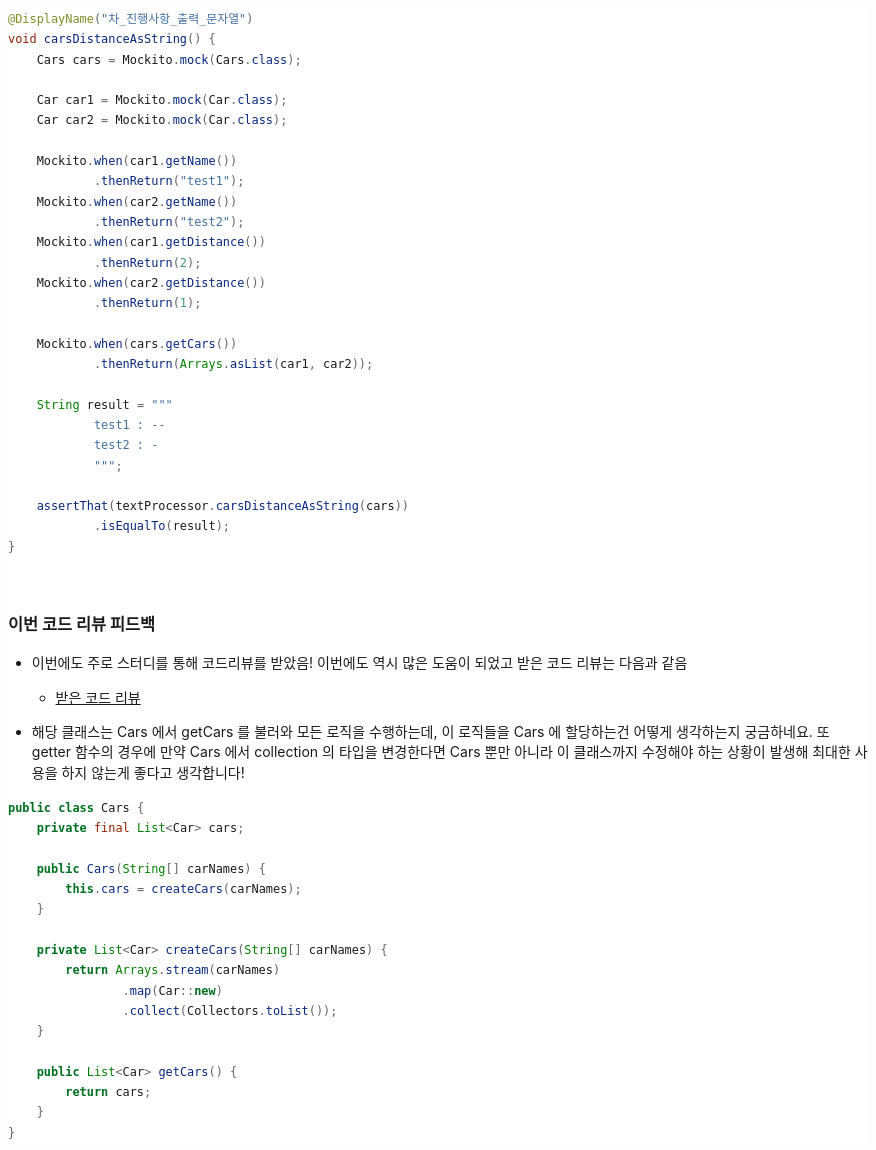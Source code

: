 ```java
@DisplayName("차_진행사항_출력_문자열")
void carsDistanceAsString() {
    Cars cars = Mockito.mock(Cars.class);

    Car car1 = Mockito.mock(Car.class);
    Car car2 = Mockito.mock(Car.class);

    Mockito.when(car1.getName())
            .thenReturn("test1");
    Mockito.when(car2.getName())
            .thenReturn("test2");
    Mockito.when(car1.getDistance())
            .thenReturn(2);
    Mockito.when(car2.getDistance())
            .thenReturn(1);

    Mockito.when(cars.getCars())
            .thenReturn(Arrays.asList(car1, car2));

    String result = """
            test1 : --
            test2 : -
            """;

    assertThat(textProcessor.carsDistanceAsString(cars))
            .isEqualTo(result);
}
```

<br>

### 이번 코드 리뷰 피드백
- 이번에도 주로 스터디를 통해 코드리뷰를 받았음! 이번에도 역시 많은 도움이 되었고 받은 코드 리뷰는 다음과 같음
    - [받은 코드 리뷰](https://github.com/woowacourse-precourse/java-racingcar-6/pull/1304)

- 해당 클래스는 Cars 에서 getCars 를 불러와 모든 로직을 수행하는데, 이 로직들을 Cars 에 할당하는건 어떻게 생각하는지 궁금하네요. 또 getter 함수의 경우에 만약 Cars 에서 collection 의 타입을 변경한다면 Cars 뿐만 아니라 이 클래스까지 수정해야 하는 상황이 발생해 최대한 사용을 하지 않는게 좋다고 생각합니다!

```java
public class Cars {
    private final List<Car> cars;

    public Cars(String[] carNames) {
        this.cars = createCars(carNames);
    }

    private List<Car> createCars(String[] carNames) {
        return Arrays.stream(carNames)
                .map(Car::new)
                .collect(Collectors.toList());
    }

    public List<Car> getCars() {
        return cars;
    }
}
```
